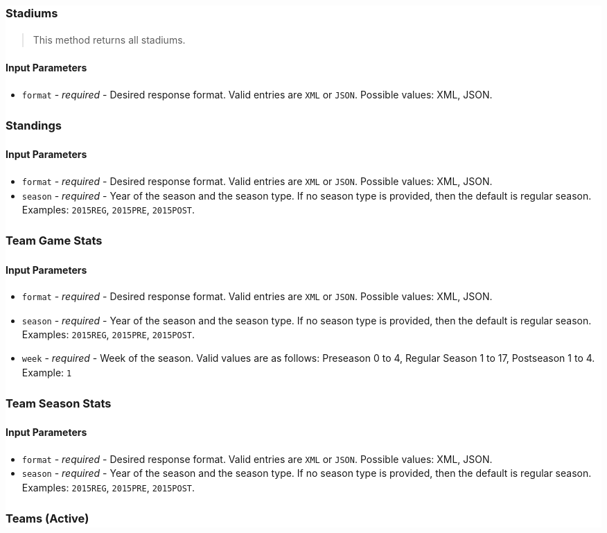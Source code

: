 ### Stadiums

> This method returns all stadiums.

#### Input Parameters
* `format` - _required_ - Desired response format. Valid entries are <code>XML</code> or <code>JSON</code>.
    Possible values: XML, JSON.

### Standings

#### Input Parameters
* `format` - _required_ - Desired response format. Valid entries are <code>XML</code> or <code>JSON</code>.
    Possible values: XML, JSON.
* `season` - _required_ - 
          Year of the season and the season type. If no season type is provided, then the default is regular season.
          <br>Examples: <code>2015REG</code>, <code>2015PRE</code>, <code>2015POST</code>.
        

### Team Game Stats

#### Input Parameters
* `format` - _required_ - Desired response format. Valid entries are <code>XML</code> or <code>JSON</code>.
    Possible values: XML, JSON.
* `season` - _required_ - 
          Year of the season and the season type. If no season type is provided, then the default is regular season.
          <br>Examples: <code>2015REG</code>, <code>2015PRE</code>, <code>2015POST</code>.
        
* `week` - _required_ - 
          Week of the season. Valid values are as follows: Preseason 0 to 4, Regular Season 1 to 17, Postseason 1 to 4.
          Example: <code>1</code>
        

### Team Season Stats

#### Input Parameters
* `format` - _required_ - Desired response format. Valid entries are <code>XML</code> or <code>JSON</code>.
    Possible values: XML, JSON.
* `season` - _required_ - 
          Year of the season and the season type. If no season type is provided, then the default is regular season.
          <br>Examples: <code>2015REG</code>, <code>2015PRE</code>, <code>2015POST</code>.
        

### Teams (Active)
